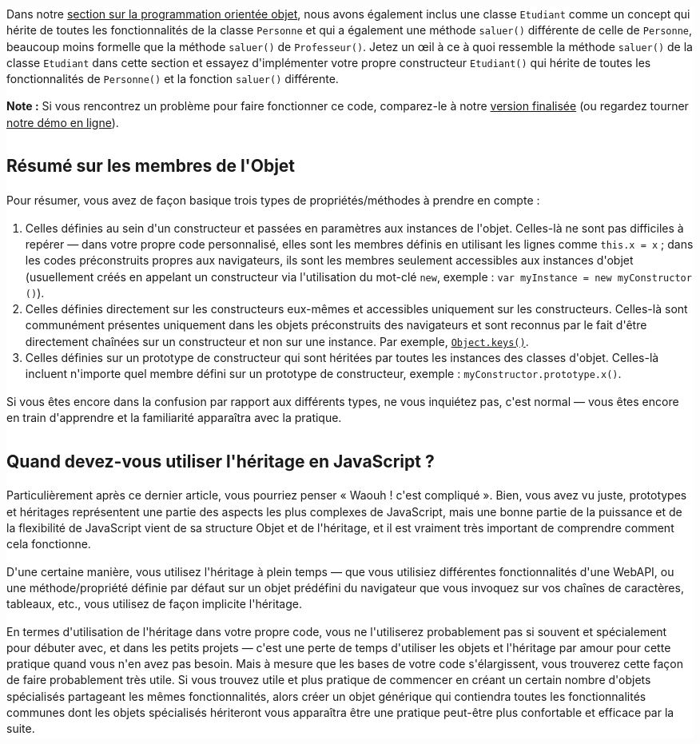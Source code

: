 Dans notre [section sur la programmation orientée objet](/fr/docs/Learn/JavaScript/Objects/Object-oriented_JS#Object-oriented_programming_from_10000_meters), nous avons également inclus une classe `Etudiant` comme un concept qui hérite de toutes les fonctionnalités de la classe `Personne` et qui a également une méthode `saluer()` différente de celle de `Personne`, beaucoup moins formelle que la méthode `saluer()` de `Professeur()`. Jetez un œil à ce à quoi ressemble la méthode `saluer()` de la classe `Etudiant` dans cette section et essayez d'implémenter votre propre constructeur `Etudiant()` qui hérite de toutes les fonctionnalités de `Personne()` et la fonction `saluer()` différente.

**Note :** Si vous rencontrez un problème pour faire fonctionner ce code, comparez-le à notre [version finalisée](https://github.com/mdn/learning-area/blob/master/javascript/oojs/advanced/oojs-class-inheritance-student.html) (ou regardez tourner [notre démo en ligne](https://mdn.github.io/learning-area/javascript/oojs/advanced/oojs-class-inheritance-student.html)).

## Résumé sur les membres de l'Objet

Pour résumer, vous avez de façon basique trois types de propriétés/méthodes à prendre en compte&nbsp;:

1.  Celles définies au sein d'un constructeur et passées en paramètres aux instances de l'objet. Celles-là ne sont pas difficiles à repérer — dans votre propre code personnalisé, elles sont les membres définis en utilisant les lignes comme `this.x = x`&nbsp;; dans les codes préconstruits propres aux navigateurs, ils sont les membres seulement accessibles aux instances d'objet (usuellement créés en appelant un constructeur via l'utilisation du mot-clé `new`, exemple&nbsp;: `var myInstance = new myConstructor()`).
2.  Celles définies directement sur les constructeurs eux-mêmes et accessibles uniquement sur les constructeurs. Celles-là sont communément présentes uniquement dans les objets préconstruits des navigateurs et sont reconnus par le fait d'être directement chaînées sur un constructeur et non sur une instance. Par exemple, [`Object.keys()`](/fr/docs/Web/JavaScript/Reference/Global_Objects/Object/keys).
3.  Celles définies sur un prototype de constructeur qui sont héritées par toutes les instances des classes d'objet. Celles-là incluent n'importe quel membre défini sur un prototype de constructeur, exemple&nbsp;: `myConstructor.prototype.x()`.

Si vous êtes encore dans la confusion par rapport aux différents types, ne vous inquiétez pas, c'est normal — vous êtes encore en train d'apprendre et la familiarité apparaîtra avec la pratique.

## Quand devez-vous utiliser l'héritage en JavaScript&nbsp;?

Particulièrement après ce dernier article, vous pourriez penser «&nbsp;Waouh&nbsp;! c'est compliqué&nbsp;». Bien, vous avez vu juste, prototypes et héritages représentent une partie des aspects les plus complexes de JavaScript, mais une bonne partie de la puissance et de la flexibilité de JavaScript vient de sa structure Objet et de l'héritage, et il est vraiment très important de comprendre comment cela fonctionne.

D'une certaine manière, vous utilisez l'héritage à plein temps — que vous utilisiez différentes fonctionnalités d'une WebAPI, ou une méthode/propriété définie par défaut sur un objet prédéfini du navigateur que vous invoquez sur vos chaînes de caractères, tableaux, etc., vous utilisez de façon implicite l'héritage.

En termes d'utilisation de l'héritage dans votre propre code, vous ne l'utiliserez probablement pas si souvent et spécialement pour débuter avec, et dans les petits projets — c'est une perte de temps d'utiliser les objets et l'héritage par amour pour cette pratique quand vous n'en avez pas besoin. Mais à mesure que les bases de votre code s'élargissent, vous trouverez cette façon de faire probablement très utile. Si vous trouvez utile et plus pratique de commencer en créant un certain nombre d'objets spécialisés partageant les mêmes fonctionnalités, alors créer un objet générique qui contiendra toutes les fonctionnalités communes dont les objets spécialisés hériteront vous apparaîtra être une pratique peut-être plus confortable et efficace par la suite.
